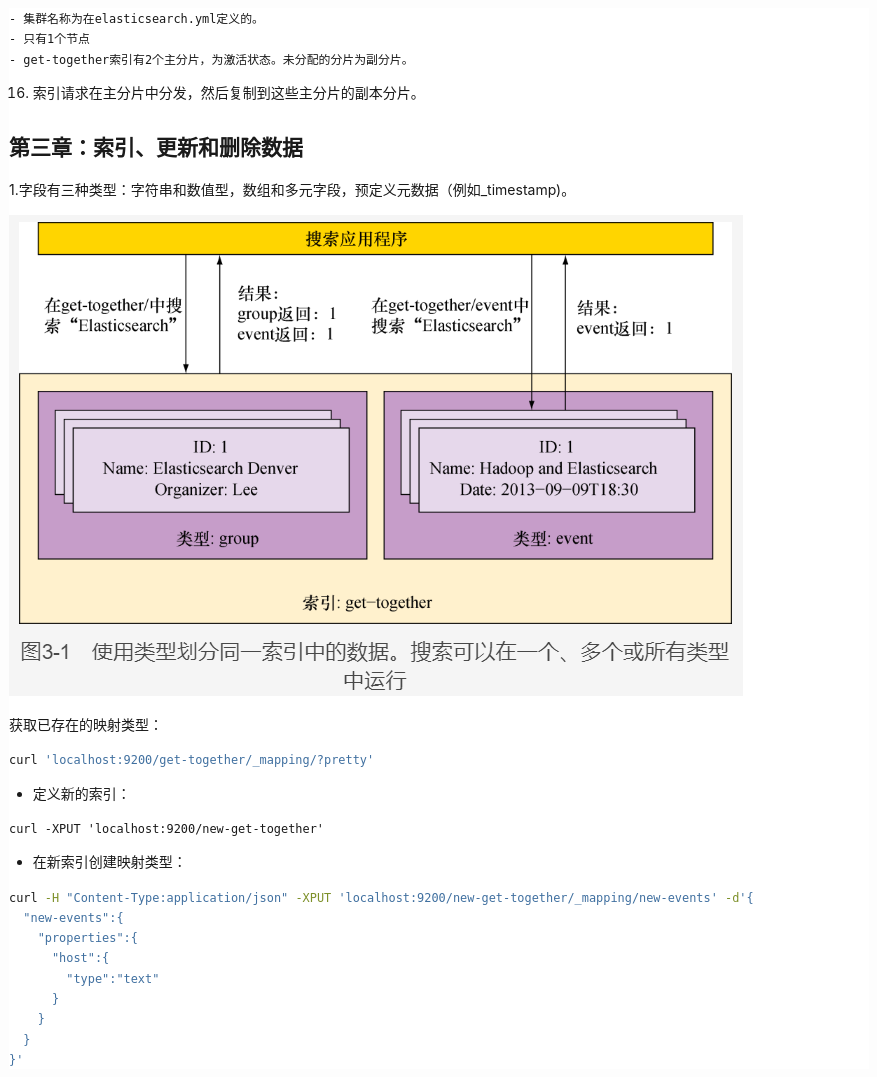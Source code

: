     - 集群名称为在elasticsearch.yml定义的。
    - 只有1个节点
    - get-together索引有2个主分片，为激活状态。未分配的分片为副分片。

16. 索引请求在主分片中分发，然后复制到这些主分片的副本分片。

## 第三章：索引、更新和删除数据

1.字段有三种类型：字符串和数值型，数组和多元字段，预定义元数据（例如_timestamp)。

![](assets\使用类型划分同一个索引的数据.PNG)

获取已存在的映射类型：

```bash
curl 'localhost:9200/get-together/_mapping/?pretty'
```

- 定义新的索引：

```
curl -XPUT 'localhost:9200/new-get-together'
```

- 在新索引创建映射类型：

```bash
curl -H "Content-Type:application/json" -XPUT 'localhost:9200/new-get-together/_mapping/new-events' -d'{
  "new-events":{
    "properties":{
      "host":{
        "type":"text"
      }
    }
  }
}'
```
